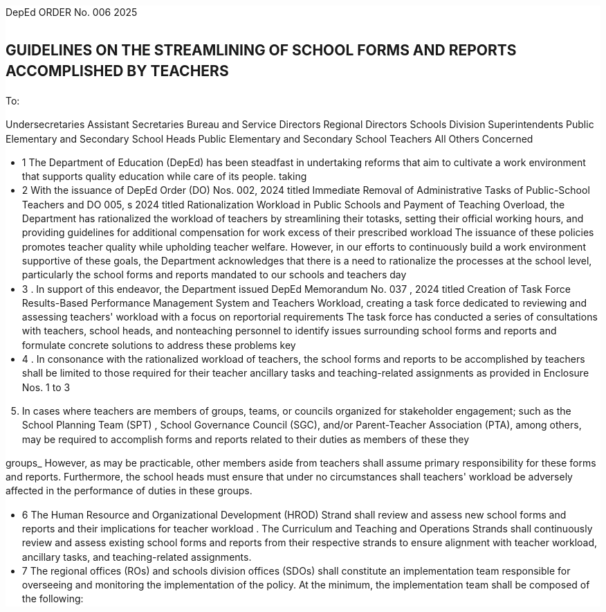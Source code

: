DepEd ORDER No. 006 2025

## GUIDELINES ON THE STREAMLINING OF SCHOOL FORMS AND REPORTS ACCOMPLISHED BY TEACHERS

To:

Undersecretaries Assistant Secretaries Bureau and Service Directors Regional Directors Schools Division Superintendents Public Elementary and Secondary School Heads Public Elementary and Secondary School Teachers All Others Concerned

- 1 The Department of Education (DepEd) has been steadfast in undertaking reforms that aim to cultivate a work environment that supports quality education while care of its people. taking
- 2 With the issuance of DepEd Order  (DO) Nos. 002, 2024 titled Immediate Removal of Administrative Tasks of Public-School Teachers and DO 005, s 2024 titled Rationalization Workload in Public Schools and Payment of Teaching Overload, the Department has rationalized the workload of teachers by streamlining their totasks, setting their official working hours, and providing guidelines for additional compensation for work excess of their prescribed workload The issuance of these policies promotes teacher quality while upholding teacher welfare. However, in our efforts to continuously build a work environment   supportive of these goals, the Department acknowledges that there is a need to rationalize the processes at the school level, particularly the school forms and reports mandated to our schools and teachers day
- 3 . In support of this endeavor, the Department issued DepEd Memorandum No. 037 , 2024 titled Creation of Task Force Results-Based Performance Management System and Teachers Workload, creating a task force dedicated to reviewing and assessing teachers' workload with a focus on reportorial   requirements The task force has conducted a series of consultations with   teachers, school heads, and nonteaching personnel to identify issues surrounding school forms and reports and formulate concrete solutions to address these problems key
- 4 . In consonance with the rationalized workload of teachers, the school forms and reports to be accomplished by teachers shall be limited to those required for their teacher ancillary tasks and teaching-related assignments as provided in Enclosure Nos. 1 to 3
5. In cases where teachers are members of groups, teams, or councils organized for stakeholder engagement; such as the School Planning Team (SPT) , School Governance Council (SGC), and/or Parent-Teacher Association (PTA), among others, may be required to accomplish forms and reports related to their duties as members of these they











groups\_ However, as may be practicable, other members aside from teachers  shall assume primary responsibility for these forms and reports. Furthermore, the school heads must ensure that under no circumstances shall teachers' workload be adversely affected in the performance of duties in these groups.

- 6 The Human Resource and Organizational Development (HROD) Strand shall review and assess new school forms and reports and their implications for teacher workload . The Curriculum and Teaching and Operations Strands shall continuously review and assess existing school forms and reports from their respective strands to ensure alignment with teacher workload, ancillary tasks, and teaching-related assignments.
- 7 The regional offices (ROs) and schools division offices (SDOs) shall constitute an implementation team responsible for overseeing and monitoring the implementation of the policy. At the minimum, the implementation team shall be composed of the following:
